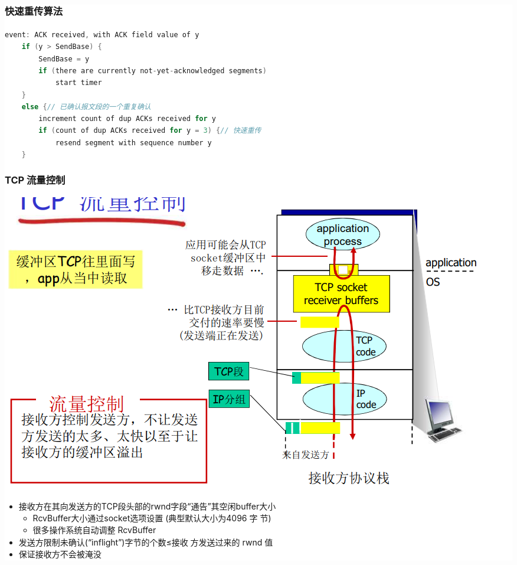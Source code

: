 ### 快速重传算法

```c
event: ACK received, with ACK field value of y
    if (y > SendBase) {
        SendBase = y
        if (there are currently not-yet-acknowledged segments)
            start timer
    }
	else {// 已确认报文段的一个重复确认
        increment count of dup ACKs received for y
        if (count of dup ACKs received for y = 3) {// 快速重传
            resend segment with sequence number y
    }
```

### TCP 流量控制

![image-20220710163539311](images/image-20220710163539311.png)

- 接收方在其向发送方的TCP段头部的rwnd字段“通告”其空闲buffer大小
  - RcvBuffer大小通过socket选项设置 (典型默认大小为4096 字 节)
  - 很多操作系统自动调整 RcvBuffer
- 发送方限制未确认(“inflight”)字节的个数≤接收 方发送过来的 rwnd 值
- 保证接收方不会被淹没
